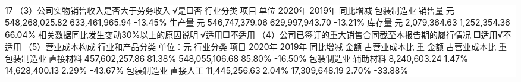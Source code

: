 17
（3）公司实物销售收入是否大于劳务收入
√是□否
行业分类
项目
单位
2020年
2019年
同比增减
包装制造业
销售量
元
548,268,025.82
633,461,965.94
-13.45%
生产量
元
546,747,379.06
629,997,943.70
-13.21%
库存量
元
2,079,364.63
1,252,354.36
66.04%
相关数据同比发生变动30%以上的原因说明
√适用□不适用
（4）公司已签订的重大销售合同截至本报告期的履行情况
□适用√不适用
（5）营业成本构成
行业和产品分类
单位：元
行业分类
项目
2020年
2019年
同比增减
金额
占营业成本比
重
金额
占营业成本比
重
包装制造业
直接材料
457,602,257.86
81.38%
548,055,106.68
85.80%
-16.50%
包装制造业
辅助材料
8,240,603.24
1.47%
14,628,400.13
2.29%
-43.67%
包装制造业
直接人工
11,445,256.63
2.04%
17,309,648.19
2.70%
-33.88%
